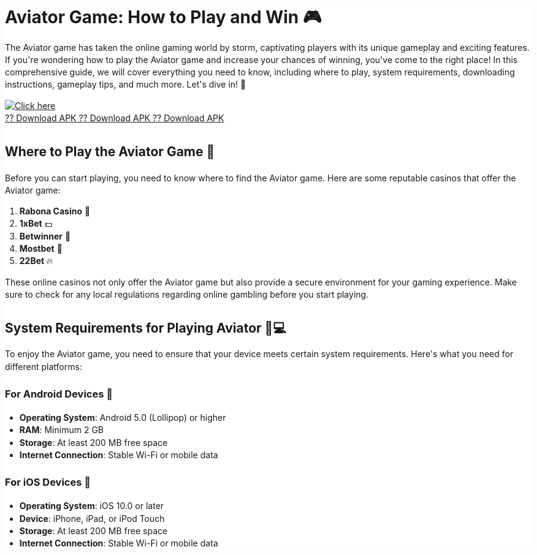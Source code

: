 # Aviator Game: How to Play and Win 🎮

The Aviator game has taken the online gaming world by storm, captivating
players with its unique gameplay and exciting features. If you're
wondering how to play the Aviator game and increase your chances of
winning, you've come to the right place! In this comprehensive guide, we
will cover everything you need to know, including where to play, system
requirements, downloading instructions, gameplay tips, and much more.
Let's dive in! 🚀

[![Click
here](https://readscoops.com/wp-content/uploads/2023/03/Readscoop-aviator-1-1.jpg)](https://click.traffprogo7.com/RycHEFxU?landing=54)\
[?? Download APK ?? Download APK ?? Download
APK](https://click.traffprogo7.com/RycHEFxU?landing=54)

## Where to Play the Aviator Game 🏢

Before you can start playing, you need to know where to find the Aviator
game. Here are some reputable casinos that offer the Aviator game:

1.  **Rabona Casino** 🎰
2.  **1xBet** 💵
3.  **Betwinner** 🌟
4.  **Mostbet** 🌈
5.  **22Bet** 🔥

These online casinos not only offer the Aviator game but also provide a
secure environment for your gaming experience. Make sure to check for
any local regulations regarding online gambling before you start
playing.

## System Requirements for Playing Aviator 📱💻

To enjoy the Aviator game, you need to ensure that your device meets
certain system requirements. Here's what you need for different
platforms:

### For Android Devices 📱

-   **Operating System**: Android 5.0 (Lollipop) or higher
-   **RAM**: Minimum 2 GB
-   **Storage**: At least 200 MB free space
-   **Internet Connection**: Stable Wi-Fi or mobile data

### For iOS Devices 🍏

-   **Operating System**: iOS 10.0 or later
-   **Device**: iPhone, iPad, or iPod Touch
-   **Storage**: At least 200 MB free space
-   **Internet Connection**: Stable Wi-Fi or mobile data
